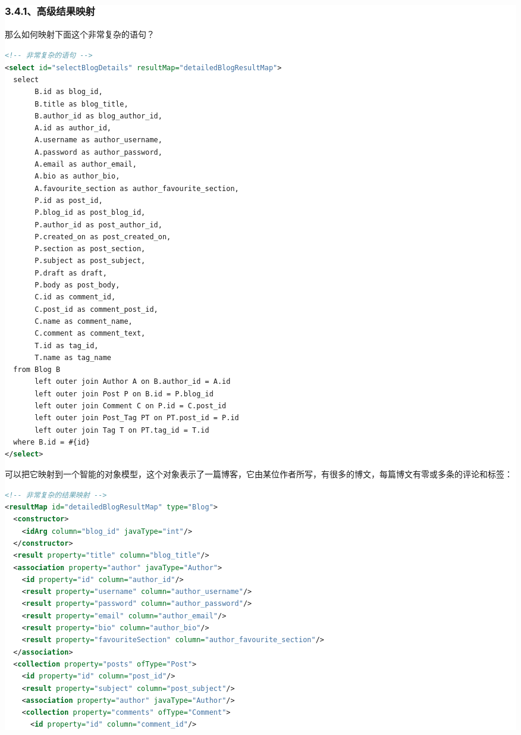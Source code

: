 

### 3.4.1、高级结果映射

那么如何映射下面这个非常复杂的语句？

```xml
<!-- 非常复杂的语句 -->
<select id="selectBlogDetails" resultMap="detailedBlogResultMap">
  select
       B.id as blog_id,
       B.title as blog_title,
       B.author_id as blog_author_id,
       A.id as author_id,
       A.username as author_username,
       A.password as author_password,
       A.email as author_email,
       A.bio as author_bio,
       A.favourite_section as author_favourite_section,
       P.id as post_id,
       P.blog_id as post_blog_id,
       P.author_id as post_author_id,
       P.created_on as post_created_on,
       P.section as post_section,
       P.subject as post_subject,
       P.draft as draft,
       P.body as post_body,
       C.id as comment_id,
       C.post_id as comment_post_id,
       C.name as comment_name,
       C.comment as comment_text,
       T.id as tag_id,
       T.name as tag_name
  from Blog B
       left outer join Author A on B.author_id = A.id
       left outer join Post P on B.id = P.blog_id
       left outer join Comment C on P.id = C.post_id
       left outer join Post_Tag PT on PT.post_id = P.id
       left outer join Tag T on PT.tag_id = T.id
  where B.id = #{id}
</select>
```

可以把它映射到一个智能的对象模型，这个对象表示了一篇博客，它由某位作者所写，有很多的博文，每篇博文有零或多条的评论和标签：

```xml
<!-- 非常复杂的结果映射 -->
<resultMap id="detailedBlogResultMap" type="Blog">
  <constructor>
    <idArg column="blog_id" javaType="int"/>
  </constructor>
  <result property="title" column="blog_title"/>
  <association property="author" javaType="Author">
    <id property="id" column="author_id"/>
    <result property="username" column="author_username"/>
    <result property="password" column="author_password"/>
    <result property="email" column="author_email"/>
    <result property="bio" column="author_bio"/>
    <result property="favouriteSection" column="author_favourite_section"/>
  </association>
  <collection property="posts" ofType="Post">
    <id property="id" column="post_id"/>
    <result property="subject" column="post_subject"/>
    <association property="author" javaType="Author"/>
    <collection property="comments" ofType="Comment">
      <id property="id" column="comment_id"/>
```